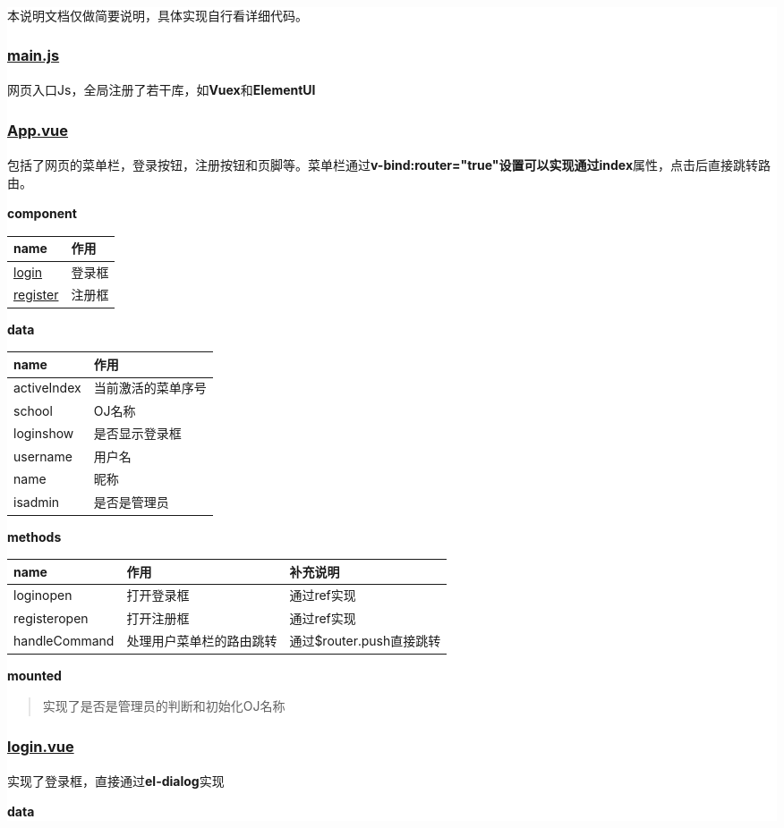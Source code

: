 本说明文档仅做简要说明，具体实现自行看详细代码。

### [main.js](https://github.com/Linzecong/LPOJ/blob/master/Frontend/src/main.js)

网页入口Js，全局注册了若干库，如**Vuex**和**ElementUI**

### [App.vue](https://github.com/Linzecong/LPOJ/blob/master/Frontend/src/App.vue)

包括了网页的菜单栏，登录按钮，注册按钮和页脚等。菜单栏通过**v-bind:router="true"**设置可以实现通过**index**属性，点击后直接跳转路由。

**component**

| name | 作用  |
| :--  | :-- |
| [login](/dev/frontend.html#login-vue) | 登录框  |
| [register](/dev/frontend.html#register-vue) | 注册框  |

**data**

| name | 作用  |
| :--  | :-- |
| activeIndex | 当前激活的菜单序号  |
| school | OJ名称  |
| loginshow | 是否显示登录框  |
| username | 用户名  |
| name | 昵称  |
| isadmin | 是否是管理员  |

**methods**

| name | 作用  | 补充说明 |
| :--  | :-- | :-- |
| loginopen | 打开登录框  | 通过ref实现 |
| registeropen | 打开注册框  | 通过ref实现 |
| handleCommand | 处理用户菜单栏的路由跳转 | 通过$router.push直接跳转 |

**mounted**

> 实现了是否是管理员的判断和初始化OJ名称

### [login.vue](https://github.com/Linzecong/LPOJ/blob/master/Frontend/src/login.vue)

实现了登录框，直接通过**el-dialog**实现

**data**
